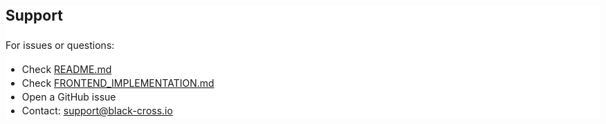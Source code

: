 ## Support

For issues or questions:
- Check [README.md](./README.md)
- Check [FRONTEND_IMPLEMENTATION.md](../FRONTEND_IMPLEMENTATION.md)
- Open a GitHub issue
- Contact: support@black-cross.io
